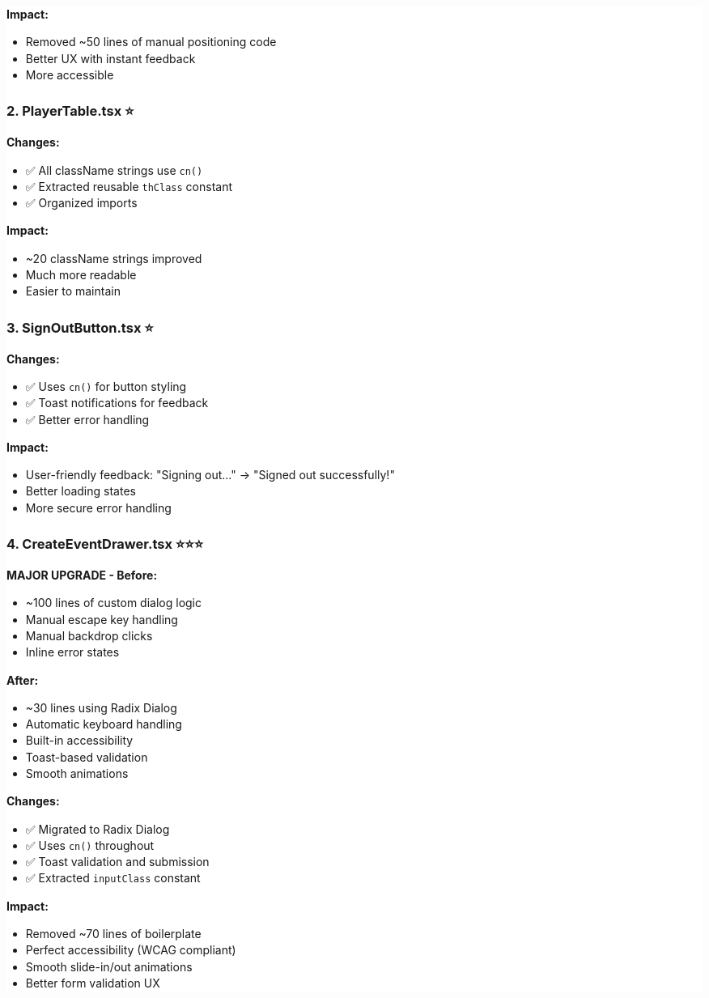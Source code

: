 **Impact:**
- Removed ~50 lines of manual positioning code
- Better UX with instant feedback
- More accessible

### **2. PlayerTable.tsx** ⭐
**Changes:**
- ✅ All className strings use `cn()`
- ✅ Extracted reusable `thClass` constant
- ✅ Organized imports

**Impact:**
- ~20 className strings improved
- Much more readable
- Easier to maintain

### **3. SignOutButton.tsx** ⭐
**Changes:**
- ✅ Uses `cn()` for button styling
- ✅ Toast notifications for feedback
- ✅ Better error handling

**Impact:**
- User-friendly feedback: "Signing out..." → "Signed out successfully!"
- Better loading states
- More secure error handling

### **4. CreateEventDrawer.tsx** ⭐⭐⭐
**MAJOR UPGRADE - Before:**
- ~100 lines of custom dialog logic
- Manual escape key handling
- Manual backdrop clicks
- Inline error states

**After:**
- ~30 lines using Radix Dialog
- Automatic keyboard handling
- Built-in accessibility
- Toast-based validation
- Smooth animations

**Changes:**
- ✅ Migrated to Radix Dialog
- ✅ Uses `cn()` throughout
- ✅ Toast validation and submission
- ✅ Extracted `inputClass` constant

**Impact:**
- Removed ~70 lines of boilerplate
- Perfect accessibility (WCAG compliant)
- Smooth slide-in/out animations
- Better form validation UX
